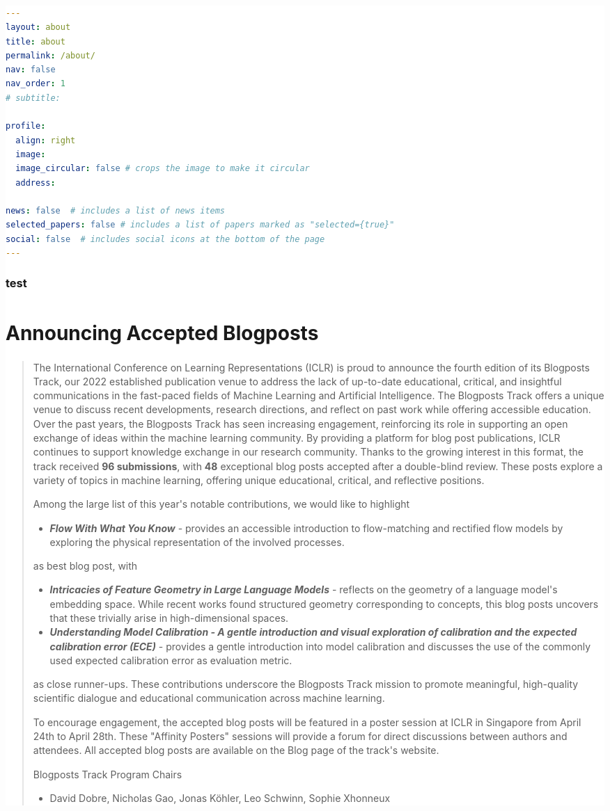 ```yaml
---
layout: about
title: about
permalink: /about/
nav: false
nav_order: 1
# subtitle: 

profile:
  align: right
  image: 
  image_circular: false # crops the image to make it circular
  address: 

news: false  # includes a list of news items
selected_papers: false # includes a list of papers marked as "selected={true}"
social: false  # includes social icons at the bottom of the page
---
```


### test

# Announcing Accepted Blogposts

>The International Conference on Learning Representations (ICLR) is proud to announce the fourth edition of its Blogposts Track, our 2022 established publication venue to address the lack of up-to-date educational, critical, and insightful communications in the fast-paced fields of Machine Learning and Artificial Intelligence. The Blogposts Track offers a unique venue to discuss recent developments, research directions, and reflect on past work while offering accessible education.
>Over the past years, the Blogposts Track has seen increasing engagement, reinforcing its role in supporting an open exchange of ideas within the machine learning community. By providing a platform for blog post publications, ICLR continues to support knowledge exchange in our research community.
>Thanks to the growing interest in this format, the track received **96 submissions**, with **48** exceptional blog posts accepted after a double-blind review. These posts explore a variety of topics in machine learning, offering unique educational, critical, and reflective positions.
>
>Among the large list of this year's notable contributions, we would like to highlight
>- ***Flow With What You Know*** - provides an accessible introduction to flow-matching and rectified flow models by exploring the physical representation of the involved processes.
>
> as best blog post, with
>- ***Intricacies of Feature Geometry in Large Language Models*** - reflects on the geometry of a language model's embedding space. While recent works found structured geometry corresponding to concepts, this blog posts uncovers that these trivially arise in high-dimensional spaces.
>- ***Understanding Model Calibration - A gentle introduction and visual exploration of calibration and the expected calibration error (ECE)*** - provides a gentle introduction into model calibration and discusses the use of the commonly used expected calibration error as evaluation metric.
>
>as close runner-ups. These contributions underscore the Blogposts Track mission to promote meaningful, high-quality scientific dialogue and educational communication across machine learning.
>
>To encourage engagement, the accepted blog posts will be featured in a poster session at ICLR in Singapore from April 24th to April 28th. These "Affinity Posters" sessions will provide a forum for direct discussions between authors and attendees.
>All accepted blog posts are available on the Blog page of the track's website. 
>
>Blogposts Track Program Chairs
>
>- David Dobre, Nicholas Gao, Jonas Köhler, Leo Schwinn, Sophie Xhonneux
